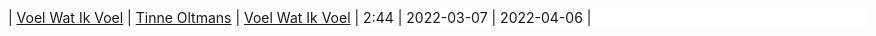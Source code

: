 | [Voel Wat Ik Voel](https://open.spotify.com/track/3HNXUIbkVXWdm51ESheeca) | [Tinne Oltmans](https://open.spotify.com/artist/0X1OM24THI0h4jXIaSZvGF) | [Voel Wat Ik Voel](https://open.spotify.com/album/0RBMAq9Mo76fqUNRE3FIyH) | 2:44 | 2022-03-07 | 2022-04-06 |
